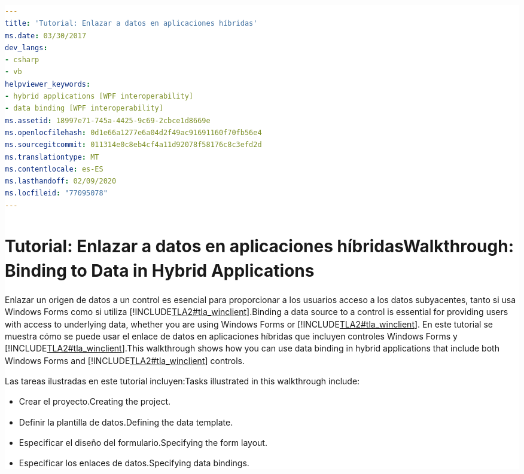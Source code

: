 ```yaml
---
title: 'Tutorial: Enlazar a datos en aplicaciones híbridas'
ms.date: 03/30/2017
dev_langs:
- csharp
- vb
helpviewer_keywords:
- hybrid applications [WPF interoperability]
- data binding [WPF interoperability]
ms.assetid: 18997e71-745a-4425-9c69-2cbce1d8669e
ms.openlocfilehash: 0d1e66a1277e6a04d2f49ac91691160f70fb56e4
ms.sourcegitcommit: 011314e0c8eb4cf4a11d92078f58176c8c3efd2d
ms.translationtype: MT
ms.contentlocale: es-ES
ms.lasthandoff: 02/09/2020
ms.locfileid: "77095078"
---
```

# <a name="walkthrough-binding-to-data-in-hybrid-applications"></a><span data-ttu-id="c5637-102">Tutorial: Enlazar a datos en aplicaciones híbridas</span><span class="sxs-lookup"><span data-stu-id="c5637-102">Walkthrough: Binding to Data in Hybrid Applications</span></span>

<span data-ttu-id="c5637-103">Enlazar un origen de datos a un control es esencial para proporcionar a los usuarios acceso a los datos subyacentes, tanto si usa Windows Forms como si utiliza [!INCLUDE[TLA2#tla_winclient](../../../../includes/tla2sharptla-winclient-md.md)].</span><span class="sxs-lookup"><span data-stu-id="c5637-103">Binding a data source to a control is essential for providing users with access to underlying data, whether you are using Windows Forms or [!INCLUDE[TLA2#tla_winclient](../../../../includes/tla2sharptla-winclient-md.md)].</span></span> <span data-ttu-id="c5637-104">En este tutorial se muestra cómo se puede usar el enlace de datos en aplicaciones híbridas que incluyen controles Windows Forms y [!INCLUDE[TLA2#tla_winclient](../../../../includes/tla2sharptla-winclient-md.md)].</span><span class="sxs-lookup"><span data-stu-id="c5637-104">This walkthrough shows how you can use data binding in hybrid applications that include both Windows Forms and [!INCLUDE[TLA2#tla_winclient](../../../../includes/tla2sharptla-winclient-md.md)] controls.</span></span>

<span data-ttu-id="c5637-105">Las tareas ilustradas en este tutorial incluyen:</span><span class="sxs-lookup"><span data-stu-id="c5637-105">Tasks illustrated in this walkthrough include:</span></span>

- <span data-ttu-id="c5637-106">Crear el proyecto.</span><span class="sxs-lookup"><span data-stu-id="c5637-106">Creating the project.</span></span>

- <span data-ttu-id="c5637-107">Definir la plantilla de datos.</span><span class="sxs-lookup"><span data-stu-id="c5637-107">Defining the data template.</span></span>

- <span data-ttu-id="c5637-108">Especificar el diseño del formulario.</span><span class="sxs-lookup"><span data-stu-id="c5637-108">Specifying the form layout.</span></span>

- <span data-ttu-id="c5637-109">Especificar los enlaces de datos.</span><span class="sxs-lookup"><span data-stu-id="c5637-109">Specifying data bindings.</span></span>
